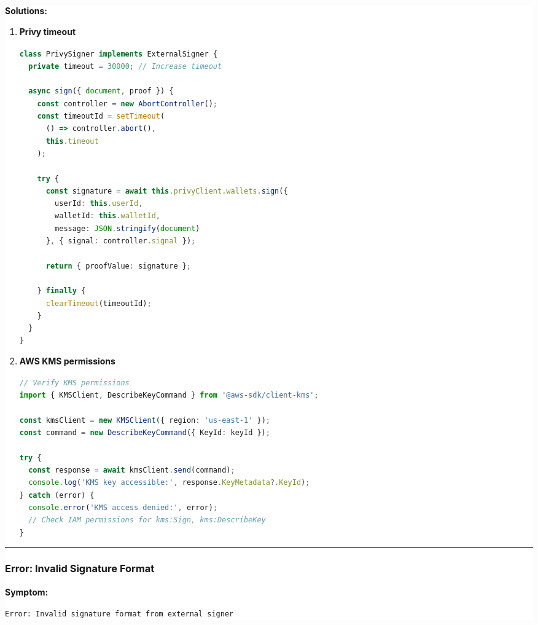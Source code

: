 **Solutions:**

1. **Privy timeout**
   ```typescript
   class PrivySigner implements ExternalSigner {
     private timeout = 30000; // Increase timeout

     async sign({ document, proof }) {
       const controller = new AbortController();
       const timeoutId = setTimeout(
         () => controller.abort(),
         this.timeout
       );

       try {
         const signature = await this.privyClient.wallets.sign({
           userId: this.userId,
           walletId: this.walletId,
           message: JSON.stringify(document)
         }, { signal: controller.signal });

         return { proofValue: signature };

       } finally {
         clearTimeout(timeoutId);
       }
     }
   }
   ```

2. **AWS KMS permissions**
   ```typescript
   // Verify KMS permissions
   import { KMSClient, DescribeKeyCommand } from '@aws-sdk/client-kms';

   const kmsClient = new KMSClient({ region: 'us-east-1' });
   const command = new DescribeKeyCommand({ KeyId: keyId });

   try {
     const response = await kmsClient.send(command);
     console.log('KMS key accessible:', response.KeyMetadata?.KeyId);
   } catch (error) {
     console.error('KMS access denied:', error);
     // Check IAM permissions for kms:Sign, kms:DescribeKey
   }
   ```

---

### Error: Invalid Signature Format

**Symptom:**
```
Error: Invalid signature format from external signer
```
